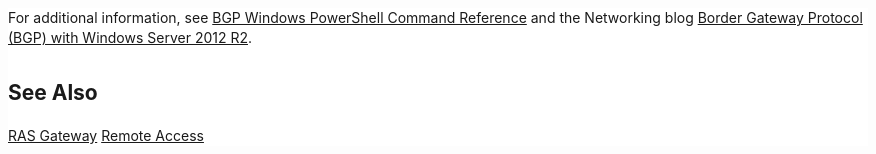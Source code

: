 For additional information, see [BGP Windows PowerShell Command Reference](BGP-Windows-PowerShell-Command-Reference.md) and the Networking blog [Border Gateway Protocol (BGP) with Windows Server 2012 R2](http://blogs.technet.com/b/networking/archive/2013/10/11/border-gateway-protocol-bgp-with-windows-server-2012-r2.aspx).

## See Also
[RAS Gateway](RAS-Gateway.md)
[Remote Access](Remote-Access.md)


